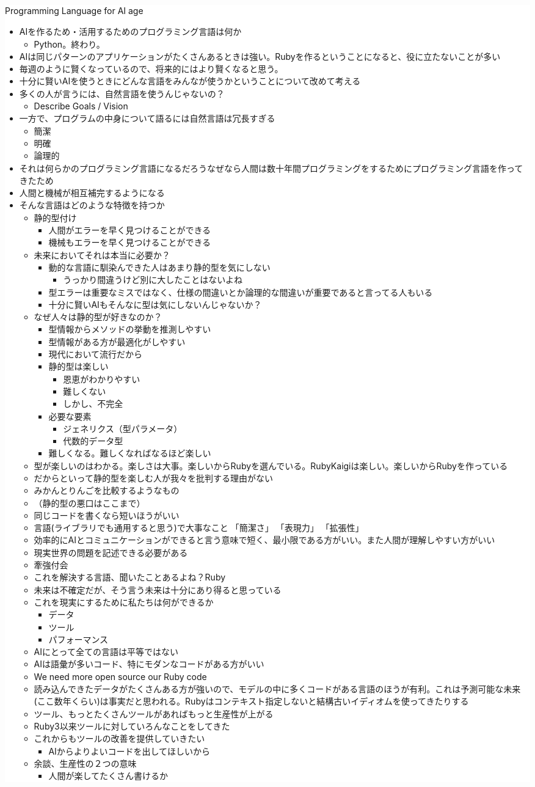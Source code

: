 Programming Language for AI age
- AIを作るため・活用するためのプログラミング言語は何か
  - Python。終わり。
- AIは同じパターンのアプリケーションがたくさんあるときは強い。Rubyを作るということになると、役に立たないことが多い
- 毎週のように賢くなっているので、将来的にはより賢くなると思う。
- 十分に賢いAIを使うときにどんな言語をみんなが使うかということについて改めて考える
- 多くの人が言うには、自然言語を使うんじゃないの？
  - Describe Goals / Vision
- 一方で、プログラムの中身について語るには自然言語は冗長すぎる
  - 簡潔
  - 明確
  - 論理的
- それは何らかのプログラミング言語になるだろうなぜなら人間は数十年間プログラミングをするためにプログラミング言語を作ってきたため
- 人間と機械が相互補完するようになる
- そんな言語はどのような特徴を持つか
  - 静的型付け
    - 人間がエラーを早く見つけることができる
    - 機械もエラーを早く見つけることができる
  - 未来においてそれは本当に必要か？
    - 動的な言語に馴染んできた人はあまり静的型を気にしない
      - うっかり間違うけど別に大したことはないよね
    - 型エラーは重要なミスではなく、仕様の間違いとか論理的な間違いが重要であると言ってる人もいる
    - 十分に賢いAIもそんなに型は気にしないんじゃないか？
  - なぜ人々は静的型が好きなのか？
    - 型情報からメソッドの挙動を推測しやすい
    - 型情報がある方が最適化がしやすい
    - 現代において流行だから
    - 静的型は楽しい
      - 恩恵がわかりやすい
      - 難しくない
      - しかし、不完全
    - 必要な要素
      - ジェネリクス（型パラメータ）
      - 代数的データ型
    - 難しくなる。難しくなればなるほど楽しい
  - 型が楽しいのはわかる。楽しさは大事。楽しいからRubyを選んでいる。RubyKaigiは楽しい。楽しいからRubyを作っている
  - だからといって静的型を楽しむ人が我々を批判する理由がない
  - みかんとりんごを比較するようなもの
  - （静的型の悪口はここまで）
  - 同じコードを書くなら短いほうがいい
  - 言語(ライブラリでも通用すると思う)で大事なこと
    「簡潔さ」
    「表現力」
    「拡張性」
  - 効率的にAIとコミュニケーションができると言う意味で短く、最小限である方がいい。また人間が理解しやすい方がいい
  - 現実世界の問題を記述できる必要がある
  - 牽強付会
  - これを解決する言語、聞いたことあるよね？Ruby
  - 未来は不確定だが、そう言う未来は十分にあり得ると思っている
  - これを現実にするために私たちは何ができるか
    - データ
    - ツール
    - パフォーマンス
  - AIにとって全ての言語は平等ではない
  - AIは語彙が多いコード、特にモダンなコードがある方がいい
  - We need more open source our Ruby code
  - 読み込んできたデータがたくさんある方が強いので、モデルの中に多くコードがある言語のほうが有利。これは予測可能な未来(ここ数年くらい)は事実だと思われる。Rubyはコンテキスト指定しないと結構古いイディオムを使ってきたりする 
  - ツール、もっとたくさんツールがあればもっと生産性が上がる
  - Ruby3以来ツールに対していろんなことをしてきた
  - これからもツールの改善を提供していきたい
    - AIからよりよいコードを出してほしいから
  - 余談、生産性の２つの意味
    - 人間が楽してたくさん書けるか